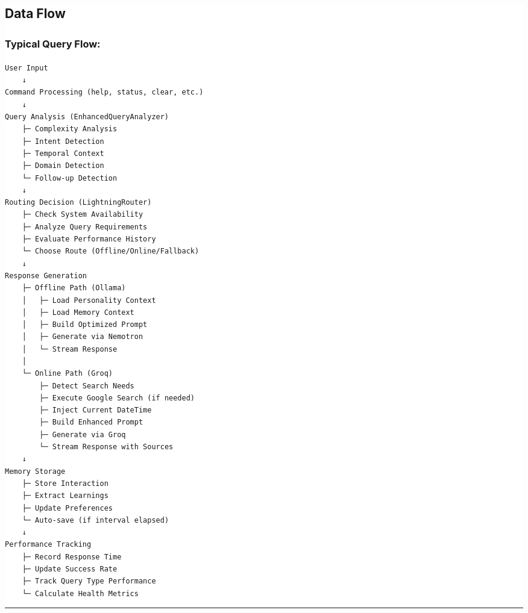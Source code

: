 
## Data Flow

### Typical Query Flow:

```
User Input
    ↓
Command Processing (help, status, clear, etc.)
    ↓
Query Analysis (EnhancedQueryAnalyzer)
    ├─ Complexity Analysis
    ├─ Intent Detection
    ├─ Temporal Context
    ├─ Domain Detection
    └─ Follow-up Detection
    ↓
Routing Decision (LightningRouter)
    ├─ Check System Availability
    ├─ Analyze Query Requirements
    ├─ Evaluate Performance History
    └─ Choose Route (Offline/Online/Fallback)
    ↓
Response Generation
    ├─ Offline Path (Ollama)
    │   ├─ Load Personality Context
    │   ├─ Load Memory Context
    │   ├─ Build Optimized Prompt
    │   ├─ Generate via Nemotron
    │   └─ Stream Response
    │
    └─ Online Path (Groq)
        ├─ Detect Search Needs
        ├─ Execute Google Search (if needed)
        ├─ Inject Current DateTime
        ├─ Build Enhanced Prompt
        ├─ Generate via Groq
        └─ Stream Response with Sources
    ↓
Memory Storage
    ├─ Store Interaction
    ├─ Extract Learnings
    ├─ Update Preferences
    └─ Auto-save (if interval elapsed)
    ↓
Performance Tracking
    ├─ Record Response Time
    ├─ Update Success Rate
    ├─ Track Query Type Performance
    └─ Calculate Health Metrics
```

---